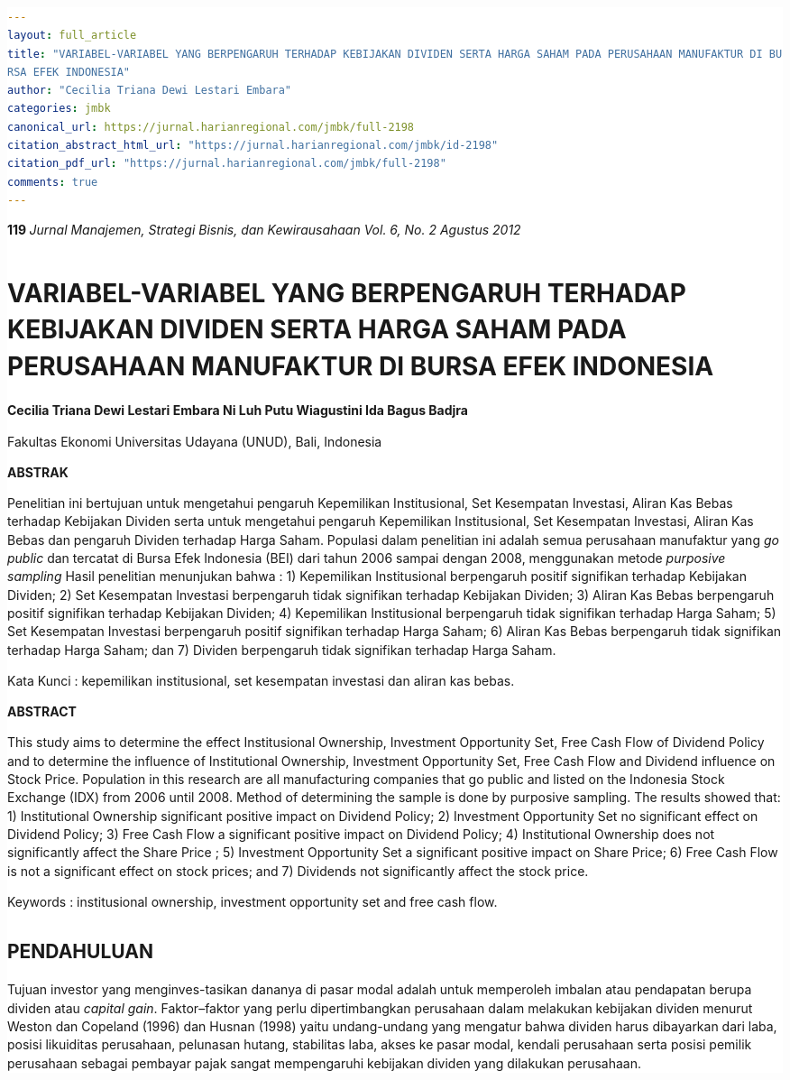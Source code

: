 ```yaml
---
layout: full_article
title: "VARIABEL-VARIABEL YANG BERPENGARUH TERHADAP KEBIJAKAN DIVIDEN SERTA HARGA SAHAM PADA PERUSAHAAN MANUFAKTUR DI BURSA EFEK INDONESIA"
author: "Cecilia Triana Dewi Lestari Embara"
categories: jmbk
canonical_url: https://jurnal.harianregional.com/jmbk/full-2198 
citation_abstract_html_url: "https://jurnal.harianregional.com/jmbk/id-2198"
citation_pdf_url: "https://jurnal.harianregional.com/jmbk/full-2198"  
comments: true
---
```


<p><span class="font4" style="font-weight:bold;">119 </span><span class="font2" style="font-style:italic;">Jurnal Manajemen, Strategi Bisnis, dan Kewirausahaan Vol. 6, No. 2 Agustus 2012</span></p><a name="caption1"></a>
<h1><a name="bookmark0"></a><span class="font6" style="font-weight:bold;"><a name="bookmark1"></a>VARIABEL-VARIABEL YANG BERPENGARUH TERHADAP KEBIJAKAN DIVIDEN SERTA HARGA SAHAM PADA PERUSAHAAN MANUFAKTUR DI BURSA EFEK INDONESIA</span></h1>
<p><span class="font5" style="font-weight:bold;">Cecilia Triana Dewi Lestari Embara Ni Luh Putu Wiagustini Ida Bagus Badjra</span></p>
<p><span class="font5">Fakultas Ekonomi Universitas Udayana (UNUD), Bali, Indonesia</span></p>
<p><span class="font3" style="font-weight:bold;">ABSTRAK</span></p>
<p><span class="font3">Penelitian ini bertujuan untuk mengetahui pengaruh Kepemilikan Institusional, Set Kesempatan Investasi, Aliran Kas Bebas terhadap Kebijakan Dividen serta untuk mengetahui pengaruh Kepemilikan Institusional, Set Kesempatan Investasi, Aliran Kas Bebas dan pengaruh Dividen terhadap Harga Saham. Populasi dalam penelitian ini adalah semua perusahaan manufaktur yang </span><span class="font3" style="font-style:italic;">go public</span><span class="font3"> dan tercatat di Bursa Efek Indonesia (BEI) dari tahun 2006 sampai dengan 2008, menggunakan metode </span><span class="font3" style="font-style:italic;">purposive sampling</span><span class="font3"> Hasil penelitian menunjukan bahwa : 1) Kepemilikan Institusional berpengaruh positif signifikan terhadap Kebijakan Dividen; 2) Set Kesempatan Investasi berpengaruh tidak signifikan terhadap Kebijakan Dividen; 3) Aliran Kas Bebas berpengaruh positif signifikan terhadap Kebijakan Dividen; 4) Kepemilikan Institusional berpengaruh tidak signifikan terhadap Harga Saham; 5) Set Kesempatan Investasi berpengaruh positif signifikan terhadap Harga Saham; 6) Aliran Kas Bebas berpengaruh tidak signifikan terhadap Harga Saham; dan 7) Dividen berpengaruh tidak signifikan terhadap Harga Saham.</span></p>
<p><span class="font3">Kata Kunci : kepemilikan institusional, set kesempatan investasi dan aliran kas bebas.</span></p>
<p><span class="font3" style="font-weight:bold;">ABSTRACT</span></p>
<p><span class="font3">This study aims to determine the effect Institusional Ownership, Investment Opportunity Set, Free Cash Flow of Dividend Policy and to determine the influence of Institutional Ownership, Investment Opportunity Set, Free Cash Flow and Dividend influence on Stock Price. Population in this research are all manufacturing companies that go public and listed on the Indonesia Stock Exchange (IDX) from 2006 until 2008. Method of determining the sample is done by purposive sampling. The results showed that: 1) Institutional Ownership significant positive impact on Dividend Policy; 2) Investment Opportunity Set no significant effect on Dividend Policy; 3) Free Cash Flow a significant positive impact on Dividend Policy; 4) Institutional Ownership does not significantly affect the Share Price ; 5) Investment Opportunity Set a significant positive impact on Share Price; 6) Free Cash Flow is not a significant effect on stock prices; and 7) Dividends not significantly affect the stock price.</span></p>
<p><span class="font3">Keywords : institusional ownership, investment opportunity set and free cash flow.</span></p>
<h2><a name="bookmark2"></a><span class="font4" style="font-weight:bold;"><a name="bookmark3"></a>PENDAHULUAN</span></h2>
<p><span class="font4">Tujuan investor yang menginves-tasikan dananya di pasar modal adalah untuk memperoleh imbalan atau pendapatan berupa dividen atau </span><span class="font4" style="font-style:italic;">capital gain</span><span class="font4">. Faktor–faktor yang perlu dipertimbangkan perusahaan dalam melakukan kebijakan dividen menurut Weston dan Copeland (1996) dan Husnan (1998) yaitu undang-undang yang mengatur bahwa dividen harus dibayarkan dari laba, posisi likuiditas perusahaan, pelunasan hutang, stabilitas laba, akses ke pasar modal, kendali perusahaan serta posisi pemilik perusahaan sebagai pembayar pajak sangat mempengaruhi kebijakan dividen yang dilakukan perusahaan.</span></p>